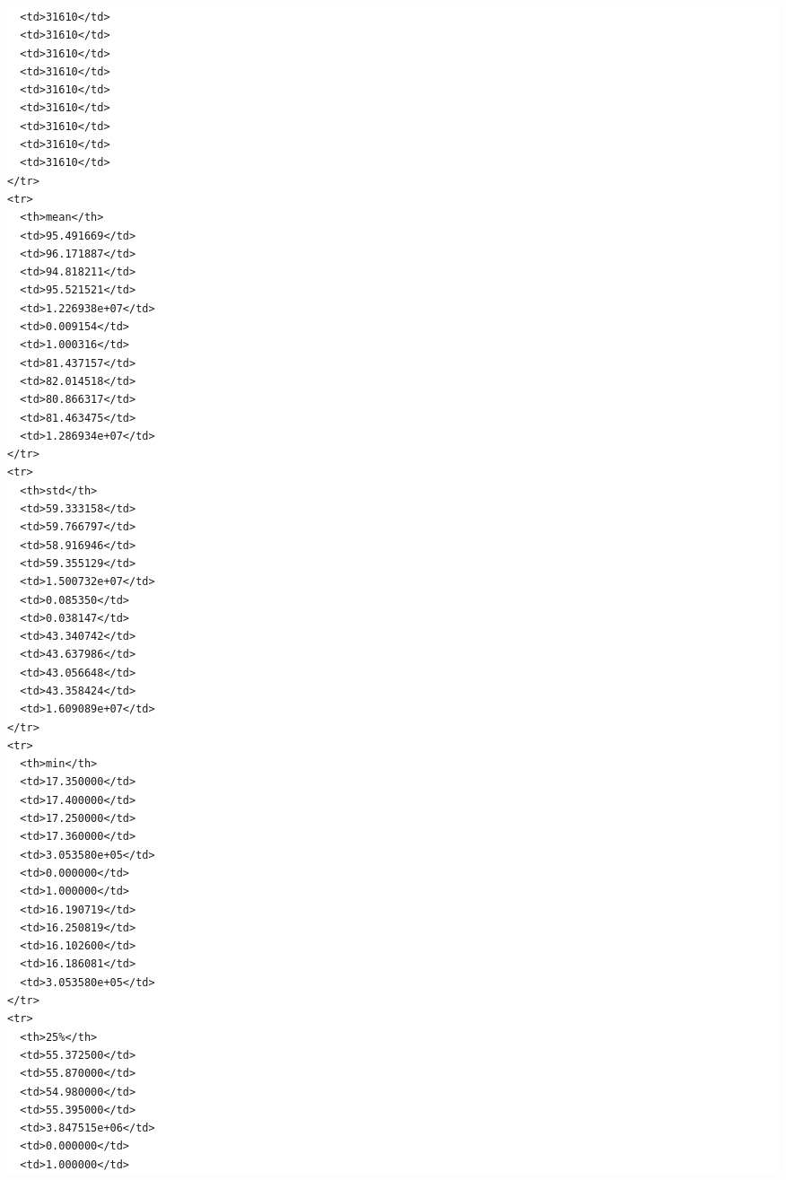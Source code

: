       <td>31610</td>
      <td>31610</td>
      <td>31610</td>
      <td>31610</td>
      <td>31610</td>
      <td>31610</td>
      <td>31610</td>
      <td>31610</td>
      <td>31610</td>
    </tr>
    <tr>
      <th>mean</th>
      <td>95.491669</td>
      <td>96.171887</td>
      <td>94.818211</td>
      <td>95.521521</td>
      <td>1.226938e+07</td>
      <td>0.009154</td>
      <td>1.000316</td>
      <td>81.437157</td>
      <td>82.014518</td>
      <td>80.866317</td>
      <td>81.463475</td>
      <td>1.286934e+07</td>
    </tr>
    <tr>
      <th>std</th>
      <td>59.333158</td>
      <td>59.766797</td>
      <td>58.916946</td>
      <td>59.355129</td>
      <td>1.500732e+07</td>
      <td>0.085350</td>
      <td>0.038147</td>
      <td>43.340742</td>
      <td>43.637986</td>
      <td>43.056648</td>
      <td>43.358424</td>
      <td>1.609089e+07</td>
    </tr>
    <tr>
      <th>min</th>
      <td>17.350000</td>
      <td>17.400000</td>
      <td>17.250000</td>
      <td>17.360000</td>
      <td>3.053580e+05</td>
      <td>0.000000</td>
      <td>1.000000</td>
      <td>16.190719</td>
      <td>16.250819</td>
      <td>16.102600</td>
      <td>16.186081</td>
      <td>3.053580e+05</td>
    </tr>
    <tr>
      <th>25%</th>
      <td>55.372500</td>
      <td>55.870000</td>
      <td>54.980000</td>
      <td>55.395000</td>
      <td>3.847515e+06</td>
      <td>0.000000</td>
      <td>1.000000</td>